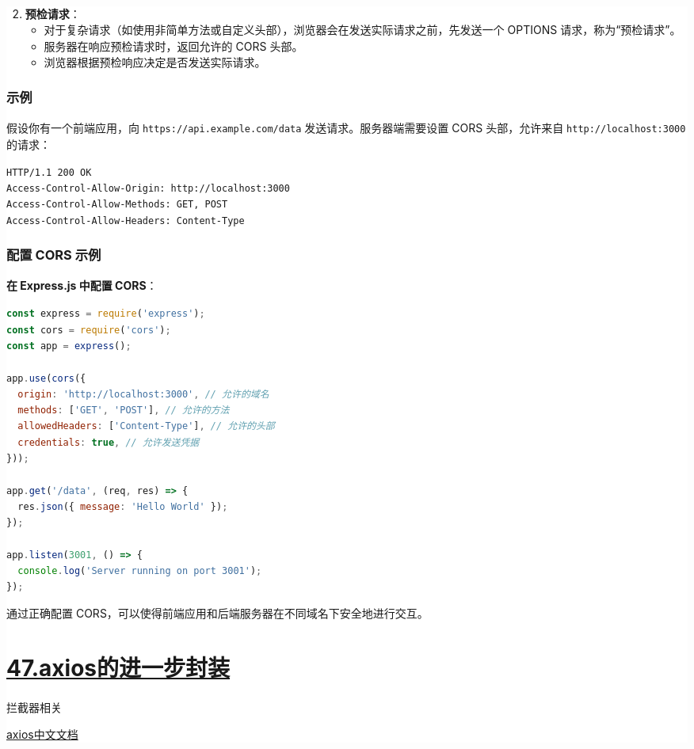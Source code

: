 2. **预检请求**：
   - 对于复杂请求（如使用非简单方法或自定义头部），浏览器会在发送实际请求之前，先发送一个 OPTIONS 请求，称为“预检请求”。
   - 服务器在响应预检请求时，返回允许的 CORS 头部。
   - 浏览器根据预检响应决定是否发送实际请求。

### 示例
假设你有一个前端应用，向 `https://api.example.com/data` 发送请求。服务器端需要设置 CORS 头部，允许来自 `http://localhost:3000` 的请求：

```http
HTTP/1.1 200 OK
Access-Control-Allow-Origin: http://localhost:3000
Access-Control-Allow-Methods: GET, POST
Access-Control-Allow-Headers: Content-Type
```

### 配置 CORS 示例

**在 Express.js 中配置 CORS**：

```javascript
const express = require('express');
const cors = require('cors');
const app = express();

app.use(cors({
  origin: 'http://localhost:3000', // 允许的域名
  methods: ['GET', 'POST'], // 允许的方法
  allowedHeaders: ['Content-Type'], // 允许的头部
  credentials: true, // 允许发送凭据
}));

app.get('/data', (req, res) => {
  res.json({ message: 'Hello World' });
});

app.listen(3001, () => {
  console.log('Server running on port 3001');
});
```

通过正确配置 CORS，可以使得前端应用和后端服务器在不同域名下安全地进行交互。

# [47.axios的进一步封装](https://www.bilibili.com/video/BV1v5411T7Ez/?p=47&spm_id_from=pageDriver&vd_source=a7089a0e007e4167b4a61ef53acc6f7e)

拦截器相关

[axios中文文档](https://www.axios-http.cn/docs/interceptors)
